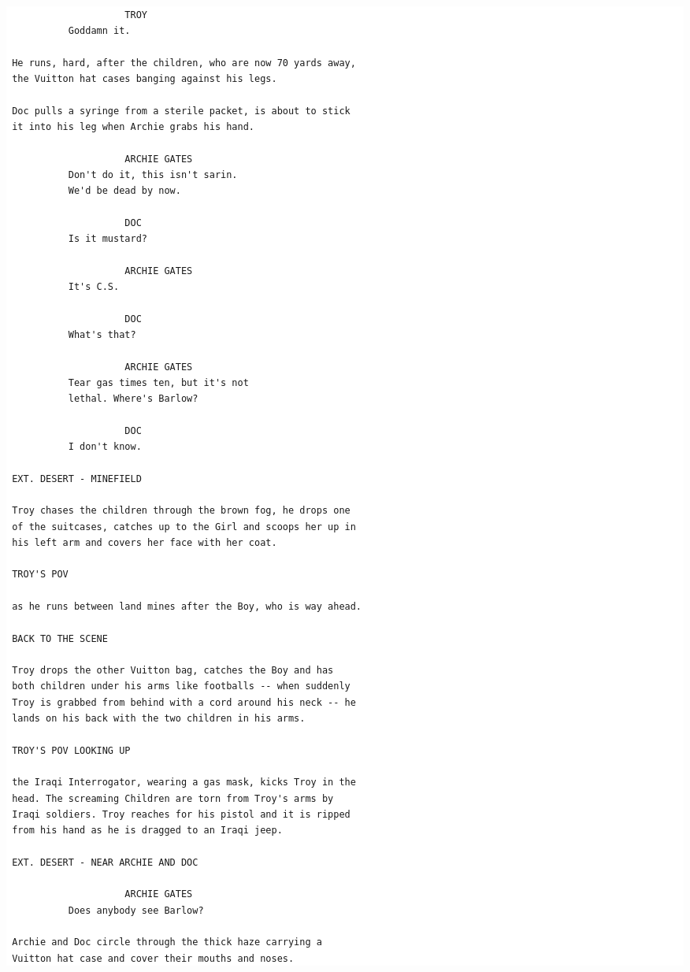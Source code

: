                          TROY
               Goddamn it.

     He runs, hard, after the children, who are now 70 yards away,
     the Vuitton hat cases banging against his legs.

     Doc pulls a syringe from a sterile packet, is about to stick
     it into his leg when Archie grabs his hand.

                         ARCHIE GATES
               Don't do it, this isn't sarin.
               We'd be dead by now.

                         DOC
               Is it mustard?

                         ARCHIE GATES
               It's C.S.

                         DOC
               What's that?

                         ARCHIE GATES
               Tear gas times ten, but it's not
               lethal. Where's Barlow?

                         DOC
               I don't know.

     EXT. DESERT - MINEFIELD

     Troy chases the children through the brown fog, he drops one
     of the suitcases, catches up to the Girl and scoops her up in
     his left arm and covers her face with her coat.

     TROY'S POV

     as he runs between land mines after the Boy, who is way ahead.

     BACK TO THE SCENE

     Troy drops the other Vuitton bag, catches the Boy and has
     both children under his arms like footballs -- when suddenly
     Troy is grabbed from behind with a cord around his neck -- he
     lands on his back with the two children in his arms.

     TROY'S POV LOOKING UP

     the Iraqi Interrogator, wearing a gas mask, kicks Troy in the
     head. The screaming Children are torn from Troy's arms by
     Iraqi soldiers. Troy reaches for his pistol and it is ripped
     from his hand as he is dragged to an Iraqi jeep.

     EXT. DESERT - NEAR ARCHIE AND DOC

                         ARCHIE GATES
               Does anybody see Barlow?

     Archie and Doc circle through the thick haze carrying a
     Vuitton hat case and cover their mouths and noses.
